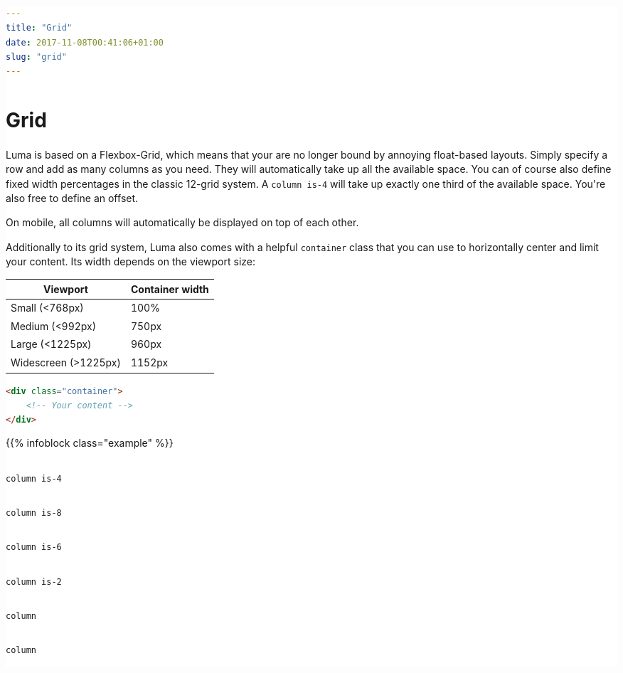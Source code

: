```yaml
---
title: "Grid"
date: 2017-11-08T00:41:06+01:00
slug: "grid"
---
```


# Grid

Luma is based on a Flexbox-Grid, which means that your are no longer bound by annoying float-based layouts.
Simply specify a row and add as many columns as you need. They will automatically take up all the available space.
You can of course also define fixed width percentages in the classic 12-grid system.
A `column is-4` will take up exactly one third of the available space. You're also free to define an offset.

On mobile, all columns will automatically be displayed on top of each other.

Additionally to its grid system, Luma also comes with a helpful `container` class that you can use to horizontally
center and limit your content. Its width depends on the viewport size:

| Viewport    | Container width |
|---------|-----|
| Small (<768px)  | 100%  |
| Medium (<992px) | 750px |
| Large (<1225px) | 960px |
| Widescreen (>1225px) | 1152px |

```html
<div class="container">
    <!-- Your content -->
</div>
```


{{% infoblock class="example" %}}
<div class="row">
    <div class="column is-4">
        <p class="col-example is-red"><code>column is-4</code></p>
    </div>
    <div class="column is-8">
        <p class="col-example is-red"><code>column is-8</code></p>
    </div>
</div>
<div class="row">
    <div class="column is-6">
        <p class="col-example is-red"><code>column is-6</code></p>
    </div>
    <div class="column is-2">
        <p class="col-example is-red"><code>column is-2</code></p>
    </div>
    <div class="column">
        <p class="col-example is-blue"><code>column</code></p>
    </div>
</div>
<div class="row">
    <div class="column">
        <p class="col-example is-blue"><code>column</code></p>
    </div>
    <div class="column">
